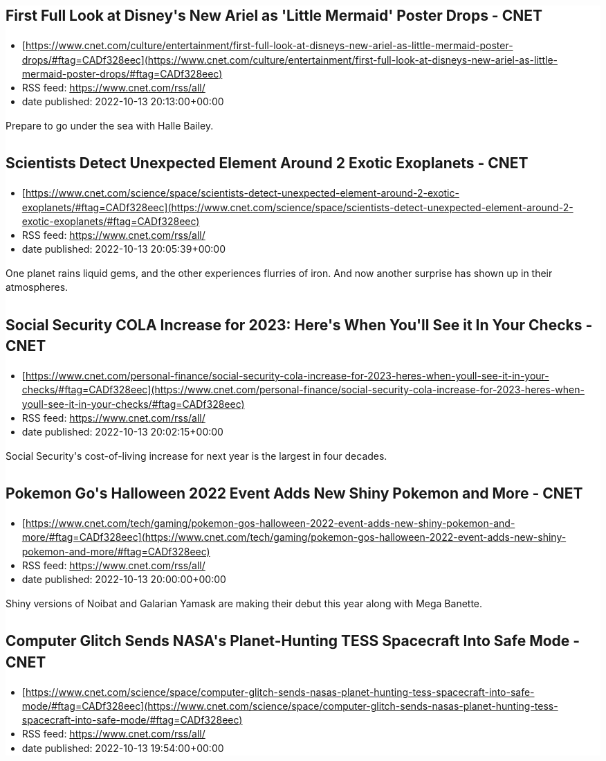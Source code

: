 ## First Full Look at Disney's New Ariel as 'Little Mermaid' Poster Drops     - CNET
 - [https://www.cnet.com/culture/entertainment/first-full-look-at-disneys-new-ariel-as-little-mermaid-poster-drops/#ftag=CADf328eec](https://www.cnet.com/culture/entertainment/first-full-look-at-disneys-new-ariel-as-little-mermaid-poster-drops/#ftag=CADf328eec)
 - RSS feed: https://www.cnet.com/rss/all/
 - date published: 2022-10-13 20:13:00+00:00

Prepare to go under the sea with Halle Bailey.

## Scientists Detect Unexpected Element Around 2 Exotic Exoplanets     - CNET
 - [https://www.cnet.com/science/space/scientists-detect-unexpected-element-around-2-exotic-exoplanets/#ftag=CADf328eec](https://www.cnet.com/science/space/scientists-detect-unexpected-element-around-2-exotic-exoplanets/#ftag=CADf328eec)
 - RSS feed: https://www.cnet.com/rss/all/
 - date published: 2022-10-13 20:05:39+00:00

One planet rains liquid gems, and the other experiences flurries of iron. And now another surprise has shown up in their atmospheres.

## Social Security COLA Increase for 2023: Here's When You'll See it In Your Checks     - CNET
 - [https://www.cnet.com/personal-finance/social-security-cola-increase-for-2023-heres-when-youll-see-it-in-your-checks/#ftag=CADf328eec](https://www.cnet.com/personal-finance/social-security-cola-increase-for-2023-heres-when-youll-see-it-in-your-checks/#ftag=CADf328eec)
 - RSS feed: https://www.cnet.com/rss/all/
 - date published: 2022-10-13 20:02:15+00:00

Social Security's cost-of-living increase for next year is the largest in four decades.

## Pokemon Go's Halloween 2022 Event Adds New Shiny Pokemon and More     - CNET
 - [https://www.cnet.com/tech/gaming/pokemon-gos-halloween-2022-event-adds-new-shiny-pokemon-and-more/#ftag=CADf328eec](https://www.cnet.com/tech/gaming/pokemon-gos-halloween-2022-event-adds-new-shiny-pokemon-and-more/#ftag=CADf328eec)
 - RSS feed: https://www.cnet.com/rss/all/
 - date published: 2022-10-13 20:00:00+00:00

Shiny versions of Noibat and Galarian Yamask are making their debut this year along with Mega Banette.

## Computer Glitch Sends NASA's Planet-Hunting TESS Spacecraft Into Safe Mode     - CNET
 - [https://www.cnet.com/science/space/computer-glitch-sends-nasas-planet-hunting-tess-spacecraft-into-safe-mode/#ftag=CADf328eec](https://www.cnet.com/science/space/computer-glitch-sends-nasas-planet-hunting-tess-spacecraft-into-safe-mode/#ftag=CADf328eec)
 - RSS feed: https://www.cnet.com/rss/all/
 - date published: 2022-10-13 19:54:00+00:00

